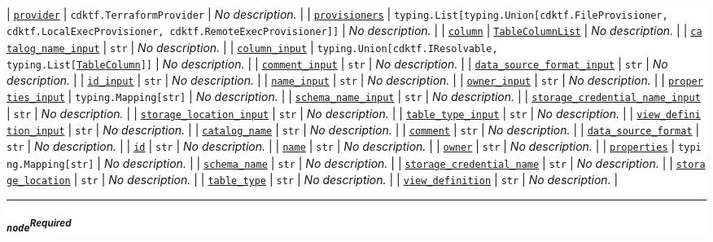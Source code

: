| <code><a href="#@cdktf/provider-databricks.table.Table.property.provider">provider</a></code> | <code>cdktf.TerraformProvider</code> | *No description.* |
| <code><a href="#@cdktf/provider-databricks.table.Table.property.provisioners">provisioners</a></code> | <code>typing.List[typing.Union[cdktf.FileProvisioner, cdktf.LocalExecProvisioner, cdktf.RemoteExecProvisioner]]</code> | *No description.* |
| <code><a href="#@cdktf/provider-databricks.table.Table.property.column">column</a></code> | <code><a href="#@cdktf/provider-databricks.table.TableColumnList">TableColumnList</a></code> | *No description.* |
| <code><a href="#@cdktf/provider-databricks.table.Table.property.catalogNameInput">catalog_name_input</a></code> | <code>str</code> | *No description.* |
| <code><a href="#@cdktf/provider-databricks.table.Table.property.columnInput">column_input</a></code> | <code>typing.Union[cdktf.IResolvable, typing.List[<a href="#@cdktf/provider-databricks.table.TableColumn">TableColumn</a>]]</code> | *No description.* |
| <code><a href="#@cdktf/provider-databricks.table.Table.property.commentInput">comment_input</a></code> | <code>str</code> | *No description.* |
| <code><a href="#@cdktf/provider-databricks.table.Table.property.dataSourceFormatInput">data_source_format_input</a></code> | <code>str</code> | *No description.* |
| <code><a href="#@cdktf/provider-databricks.table.Table.property.idInput">id_input</a></code> | <code>str</code> | *No description.* |
| <code><a href="#@cdktf/provider-databricks.table.Table.property.nameInput">name_input</a></code> | <code>str</code> | *No description.* |
| <code><a href="#@cdktf/provider-databricks.table.Table.property.ownerInput">owner_input</a></code> | <code>str</code> | *No description.* |
| <code><a href="#@cdktf/provider-databricks.table.Table.property.propertiesInput">properties_input</a></code> | <code>typing.Mapping[str]</code> | *No description.* |
| <code><a href="#@cdktf/provider-databricks.table.Table.property.schemaNameInput">schema_name_input</a></code> | <code>str</code> | *No description.* |
| <code><a href="#@cdktf/provider-databricks.table.Table.property.storageCredentialNameInput">storage_credential_name_input</a></code> | <code>str</code> | *No description.* |
| <code><a href="#@cdktf/provider-databricks.table.Table.property.storageLocationInput">storage_location_input</a></code> | <code>str</code> | *No description.* |
| <code><a href="#@cdktf/provider-databricks.table.Table.property.tableTypeInput">table_type_input</a></code> | <code>str</code> | *No description.* |
| <code><a href="#@cdktf/provider-databricks.table.Table.property.viewDefinitionInput">view_definition_input</a></code> | <code>str</code> | *No description.* |
| <code><a href="#@cdktf/provider-databricks.table.Table.property.catalogName">catalog_name</a></code> | <code>str</code> | *No description.* |
| <code><a href="#@cdktf/provider-databricks.table.Table.property.comment">comment</a></code> | <code>str</code> | *No description.* |
| <code><a href="#@cdktf/provider-databricks.table.Table.property.dataSourceFormat">data_source_format</a></code> | <code>str</code> | *No description.* |
| <code><a href="#@cdktf/provider-databricks.table.Table.property.id">id</a></code> | <code>str</code> | *No description.* |
| <code><a href="#@cdktf/provider-databricks.table.Table.property.name">name</a></code> | <code>str</code> | *No description.* |
| <code><a href="#@cdktf/provider-databricks.table.Table.property.owner">owner</a></code> | <code>str</code> | *No description.* |
| <code><a href="#@cdktf/provider-databricks.table.Table.property.properties">properties</a></code> | <code>typing.Mapping[str]</code> | *No description.* |
| <code><a href="#@cdktf/provider-databricks.table.Table.property.schemaName">schema_name</a></code> | <code>str</code> | *No description.* |
| <code><a href="#@cdktf/provider-databricks.table.Table.property.storageCredentialName">storage_credential_name</a></code> | <code>str</code> | *No description.* |
| <code><a href="#@cdktf/provider-databricks.table.Table.property.storageLocation">storage_location</a></code> | <code>str</code> | *No description.* |
| <code><a href="#@cdktf/provider-databricks.table.Table.property.tableType">table_type</a></code> | <code>str</code> | *No description.* |
| <code><a href="#@cdktf/provider-databricks.table.Table.property.viewDefinition">view_definition</a></code> | <code>str</code> | *No description.* |

---

##### `node`<sup>Required</sup> <a name="node" id="@cdktf/provider-databricks.table.Table.property.node"></a>
